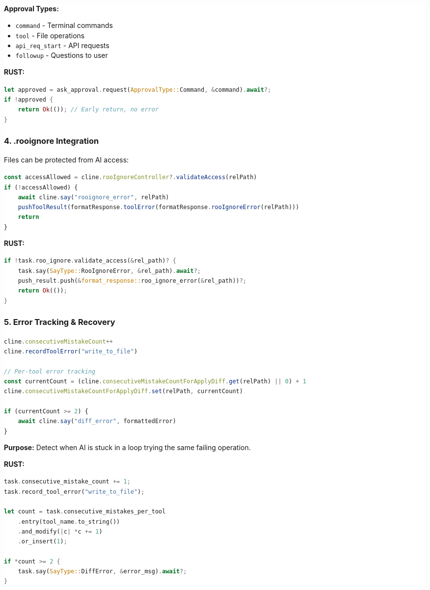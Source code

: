**Approval Types:**
- `command` - Terminal commands
- `tool` - File operations
- `api_req_start` - API requests
- `followup` - Questions to user

**RUST:**
```rust
let approved = ask_approval.request(ApprovalType::Command, &command).await?;
if !approved {
    return Ok(()); // Early return, no error
}
```

### 4. .rooignore Integration
Files can be protected from AI access:

```typescript
const accessAllowed = cline.rooIgnoreController?.validateAccess(relPath)
if (!accessAllowed) {
    await cline.say("rooignore_error", relPath)
    pushToolResult(formatResponse.toolError(formatResponse.rooIgnoreError(relPath)))
    return
}
```

**RUST:**
```rust
if !task.roo_ignore.validate_access(&rel_path)? {
    task.say(SayType::RooIgnoreError, &rel_path).await?;
    push_result.push(&format_response::roo_ignore_error(&rel_path))?;
    return Ok(());
}
```

### 5. Error Tracking & Recovery
```typescript
cline.consecutiveMistakeCount++
cline.recordToolError("write_to_file")

// Per-tool error tracking
const currentCount = (cline.consecutiveMistakeCountForApplyDiff.get(relPath) || 0) + 1
cline.consecutiveMistakeCountForApplyDiff.set(relPath, currentCount)

if (currentCount >= 2) {
    await cline.say("diff_error", formattedError)
}
```

**Purpose:** Detect when AI is stuck in a loop trying the same failing operation.

**RUST:**
```rust
task.consecutive_mistake_count += 1;
task.record_tool_error("write_to_file");

let count = task.consecutive_mistakes_per_tool
    .entry(tool_name.to_string())
    .and_modify(|c| *c += 1)
    .or_insert(1);

if *count >= 2 {
    task.say(SayType::DiffError, &error_msg).await?;
}
```
